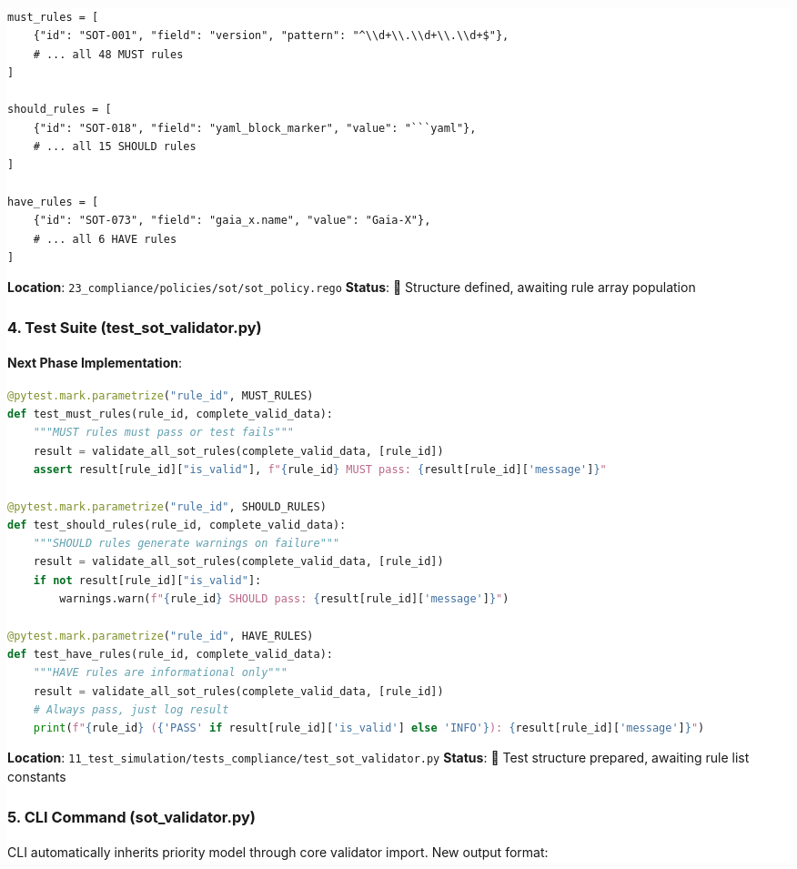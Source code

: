 ```rego
must_rules = [
    {"id": "SOT-001", "field": "version", "pattern": "^\\d+\\.\\d+\\.\\d+$"},
    # ... all 48 MUST rules
]

should_rules = [
    {"id": "SOT-018", "field": "yaml_block_marker", "value": "```yaml"},
    # ... all 15 SHOULD rules
]

have_rules = [
    {"id": "SOT-073", "field": "gaia_x.name", "value": "Gaia-X"},
    # ... all 6 HAVE rules
]
```

**Location**: `23_compliance/policies/sot/sot_policy.rego`
**Status**: 🔄 Structure defined, awaiting rule array population

### 4. Test Suite (test_sot_validator.py)

**Next Phase Implementation**:

```python
@pytest.mark.parametrize("rule_id", MUST_RULES)
def test_must_rules(rule_id, complete_valid_data):
    """MUST rules must pass or test fails"""
    result = validate_all_sot_rules(complete_valid_data, [rule_id])
    assert result[rule_id]["is_valid"], f"{rule_id} MUST pass: {result[rule_id]['message']}"

@pytest.mark.parametrize("rule_id", SHOULD_RULES)
def test_should_rules(rule_id, complete_valid_data):
    """SHOULD rules generate warnings on failure"""
    result = validate_all_sot_rules(complete_valid_data, [rule_id])
    if not result[rule_id]["is_valid"]:
        warnings.warn(f"{rule_id} SHOULD pass: {result[rule_id]['message']}")

@pytest.mark.parametrize("rule_id", HAVE_RULES)
def test_have_rules(rule_id, complete_valid_data):
    """HAVE rules are informational only"""
    result = validate_all_sot_rules(complete_valid_data, [rule_id])
    # Always pass, just log result
    print(f"{rule_id} ({'PASS' if result[rule_id]['is_valid'] else 'INFO'}): {result[rule_id]['message']}")
```

**Location**: `11_test_simulation/tests_compliance/test_sot_validator.py`
**Status**: 🔄 Test structure prepared, awaiting rule list constants

### 5. CLI Command (sot_validator.py)

CLI automatically inherits priority model through core validator import. New output format:
